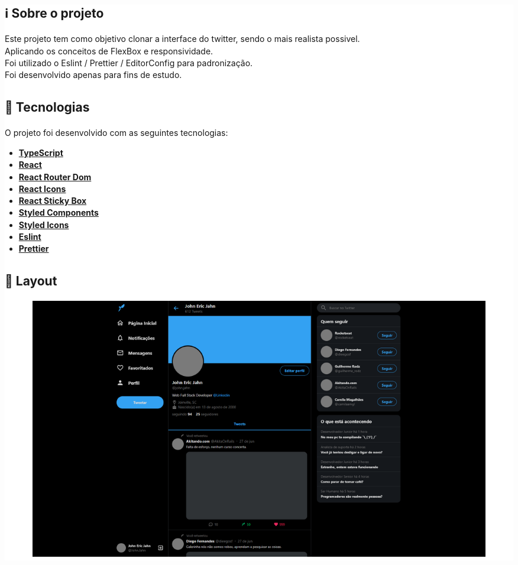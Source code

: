 ## :information_source: Sobre o projeto
Este projeto tem como objetivo clonar a interface do twitter, sendo o mais realista possivel.<br>
Aplicando os conceitos de FlexBox e responsividade.<br>
Foi utilizado o Eslint / Prettier / EditorConfig para padronização.<br>
Foi desenvolvido apenas para fins de estudo.

## :rocket: Tecnologias

O projeto foi desenvolvido com as seguintes tecnologias:

  - **[TypeScript][typescript]**
  - **[React][react]**
  - **[React Router Dom][react_router_dom]**
  - **[React Icons][react_icons]**
  - **[React Sticky Box][react_sticky_box]**
  - **[Styled Components][styled_components]**
  - **[Styled Icons][styled_icons]**
  - **[Eslint][eslint]**
  - **[Prettier][prettier]**
  

## 🔖 Layout

<div align="center"> 
	<img alt="Ecoleta" src=".github/Image01.png" width="89%">

[react]: https://reactjs.org/
[typescript]: https://www.typescriptlang.org/
[react_router_dom]: https://github.com/ReactTraining/react-router/tree/master/packages/react-router-dom
[react_icons]: https://react-icons.github.io/react-icons/
[react_sticky_box]: https://www.npmjs.com/package/react-sticky-box
[eslint]: https://eslint.org/
[prettier]: https://prettier.io/
[styled_components]: https://styled-components.com/
[styled_icons]: https://styled-icons.js.org/
